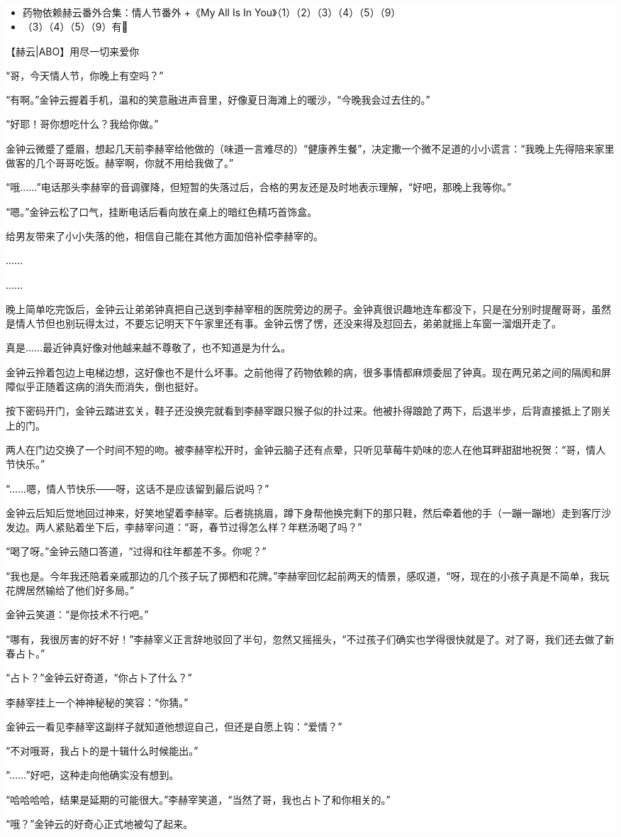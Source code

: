 - 药物依赖赫云番外合集：情人节番外 +《My All Is In You》（1）（2）（3）（4）（5）（9）
- （3）（4）（5）（9）有🚗




>>>>>>>>>>
>>>>>>>>>>


【赫云|ABO】用尽一切来爱你

“哥，今天情人节，你晚上有空吗？”

“有啊。”金钟云握着手机，温和的笑意融进声音里，好像夏日海滩上的暖沙，“今晚我会过去住的。”

“好耶！哥你想吃什么？我给你做。”

金钟云微蹙了蹙眉，想起几天前李赫宰给他做的（味道一言难尽的）“健康养生餐”，决定撒一个微不足道的小小谎言：“我晚上先得陪来家里做客的几个哥哥吃饭。赫宰啊，你就不用给我做了。”

“哦……”电话那头李赫宰的音调骤降，但短暂的失落过后，合格的男友还是及时地表示理解，“好吧，那晚上我等你。”

“嗯。”金钟云松了口气，挂断电话后看向放在桌上的暗红色精巧首饰盒。

给男友带来了小小失落的他，相信自己能在其他方面加倍补偿李赫宰的。

……

……

晚上简单吃完饭后，金钟云让弟弟钟真把自己送到李赫宰租的医院旁边的房子。金钟真很识趣地连车都没下，只是在分别时提醒哥哥，虽然是情人节但也别玩得太过，不要忘记明天下午家里还有事。金钟云愣了愣，还没来得及怼回去，弟弟就摇上车窗一溜烟开走了。

真是……最近钟真好像对他越来越不尊敬了，也不知道是为什么。

金钟云拎着包边上电梯边想，这好像也不是什么坏事。之前他得了药物依赖的病，很多事情都麻烦委屈了钟真。现在两兄弟之间的隔阂和屏障似乎正随着这病的消失而消失，倒也挺好。

按下密码开门，金钟云踏进玄关，鞋子还没换完就看到李赫宰跟只猴子似的扑过来。他被扑得踉跄了两下，后退半步，后背直接抵上了刚关上的门。

两人在门边交换了一个时间不短的吻。被李赫宰松开时，金钟云脑子还有点晕，只听见草莓牛奶味的恋人在他耳畔甜甜地祝贺：“哥，情人节快乐。”

“……嗯，情人节快乐——呀，这话不是应该留到最后说吗？”

金钟云后知后觉地回过神来，好笑地望着李赫宰。后者挑挑眉，蹲下身帮他换完剩下的那只鞋，然后牵着他的手（一蹦一蹦地）走到客厅沙发边。两人紧贴着坐下后，李赫宰问道：“哥，春节过得怎么样？年糕汤喝了吗？”

“喝了呀。”金钟云随口答道，“过得和往年都差不多。你呢？”

“我也是。今年我还陪着亲戚那边的几个孩子玩了掷柶和花牌。”李赫宰回忆起前两天的情景，感叹道，“呀，现在的小孩子真是不简单，我玩花牌居然输给了他们好多局。”

金钟云笑道：“是你技术不行吧。”

“哪有，我很厉害的好不好！”李赫宰义正言辞地驳回了半句，忽然又摇摇头，“不过孩子们确实也学得很快就是了。对了哥，我们还去做了新春占卜。”

“占卜？”金钟云好奇道，“你占卜了什么？”

李赫宰挂上一个神神秘秘的笑容：“你猜。”

金钟云一看见李赫宰这副样子就知道他想逗自己，但还是自愿上钩：“爱情？”

“不对哦哥，我占卜的是十辑什么时候能出。”

“……”好吧，这种走向他确实没有想到。

“哈哈哈哈，结果是延期的可能很大。”李赫宰笑道，“当然了哥，我也占卜了和你相关的。”

“哦？”金钟云的好奇心正式地被勾了起来。

